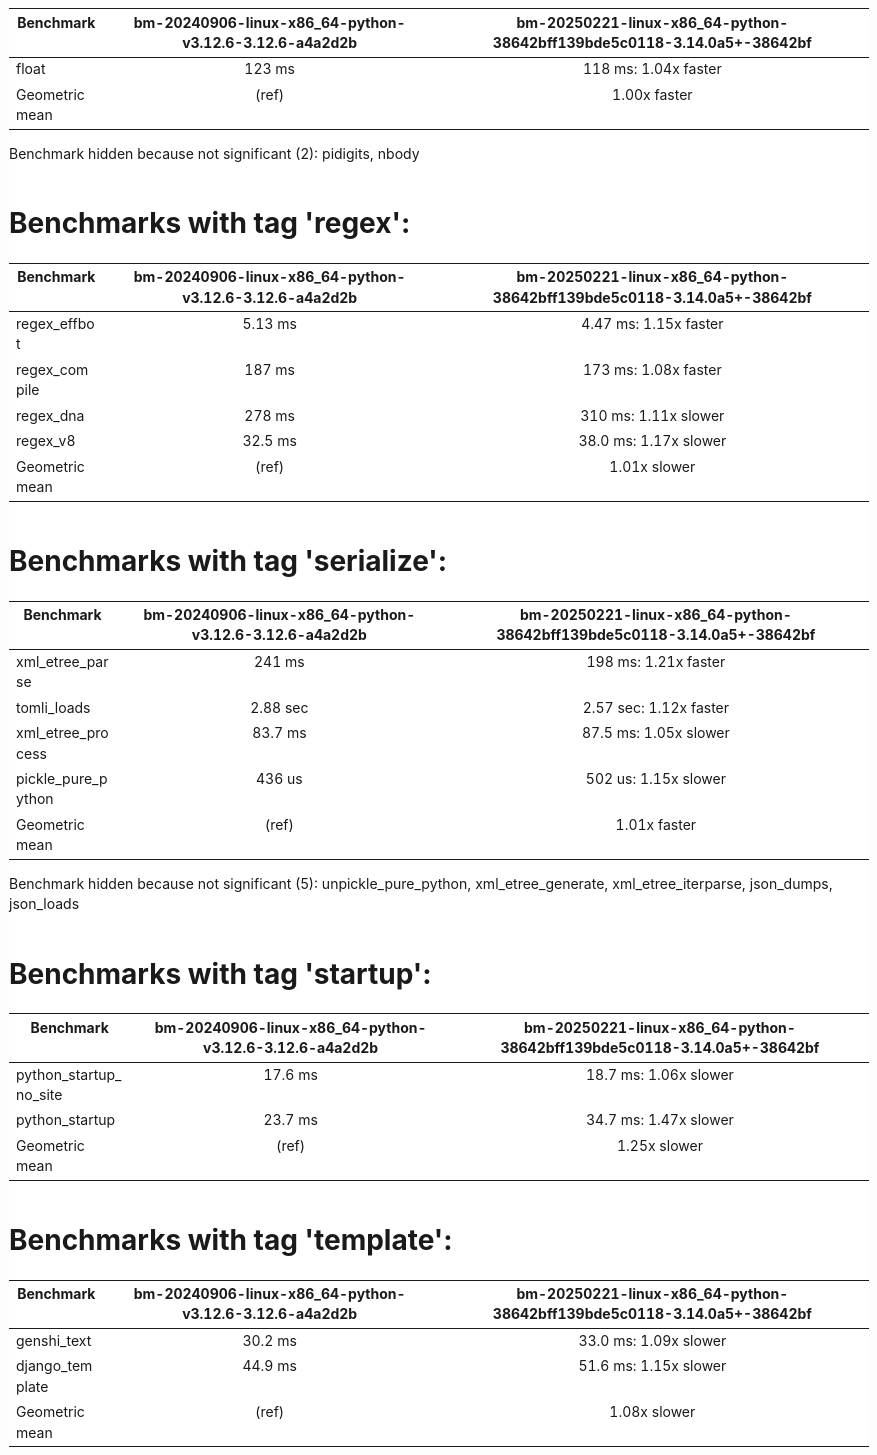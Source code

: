 | Benchmark      | bm-20240906-linux-x86_64-python-v3.12.6-3.12.6-a4a2d2b | bm-20250221-linux-x86_64-python-38642bff139bde5c0118-3.14.0a5+-38642bf |
|----------------|:------------------------------------------------------:|:----------------------------------------------------------------------:|
| float          | 123 ms                                                 | 118 ms: 1.04x faster                                                   |
| Geometric mean | (ref)                                                  | 1.00x faster                                                           |

Benchmark hidden because not significant (2): pidigits, nbody

Benchmarks with tag 'regex':
============================

| Benchmark      | bm-20240906-linux-x86_64-python-v3.12.6-3.12.6-a4a2d2b | bm-20250221-linux-x86_64-python-38642bff139bde5c0118-3.14.0a5+-38642bf |
|----------------|:------------------------------------------------------:|:----------------------------------------------------------------------:|
| regex_effbot   | 5.13 ms                                                | 4.47 ms: 1.15x faster                                                  |
| regex_compile  | 187 ms                                                 | 173 ms: 1.08x faster                                                   |
| regex_dna      | 278 ms                                                 | 310 ms: 1.11x slower                                                   |
| regex_v8       | 32.5 ms                                                | 38.0 ms: 1.17x slower                                                  |
| Geometric mean | (ref)                                                  | 1.01x slower                                                           |

Benchmarks with tag 'serialize':
================================

| Benchmark          | bm-20240906-linux-x86_64-python-v3.12.6-3.12.6-a4a2d2b | bm-20250221-linux-x86_64-python-38642bff139bde5c0118-3.14.0a5+-38642bf |
|--------------------|:------------------------------------------------------:|:----------------------------------------------------------------------:|
| xml_etree_parse    | 241 ms                                                 | 198 ms: 1.21x faster                                                   |
| tomli_loads        | 2.88 sec                                               | 2.57 sec: 1.12x faster                                                 |
| xml_etree_process  | 83.7 ms                                                | 87.5 ms: 1.05x slower                                                  |
| pickle_pure_python | 436 us                                                 | 502 us: 1.15x slower                                                   |
| Geometric mean     | (ref)                                                  | 1.01x faster                                                           |

Benchmark hidden because not significant (5): unpickle_pure_python, xml_etree_generate, xml_etree_iterparse, json_dumps, json_loads

Benchmarks with tag 'startup':
==============================

| Benchmark              | bm-20240906-linux-x86_64-python-v3.12.6-3.12.6-a4a2d2b | bm-20250221-linux-x86_64-python-38642bff139bde5c0118-3.14.0a5+-38642bf |
|------------------------|:------------------------------------------------------:|:----------------------------------------------------------------------:|
| python_startup_no_site | 17.6 ms                                                | 18.7 ms: 1.06x slower                                                  |
| python_startup         | 23.7 ms                                                | 34.7 ms: 1.47x slower                                                  |
| Geometric mean         | (ref)                                                  | 1.25x slower                                                           |

Benchmarks with tag 'template':
===============================

| Benchmark       | bm-20240906-linux-x86_64-python-v3.12.6-3.12.6-a4a2d2b | bm-20250221-linux-x86_64-python-38642bff139bde5c0118-3.14.0a5+-38642bf |
|-----------------|:------------------------------------------------------:|:----------------------------------------------------------------------:|
| genshi_text     | 30.2 ms                                                | 33.0 ms: 1.09x slower                                                  |
| django_template | 44.9 ms                                                | 51.6 ms: 1.15x slower                                                  |
| Geometric mean  | (ref)                                                  | 1.08x slower                                                           |

